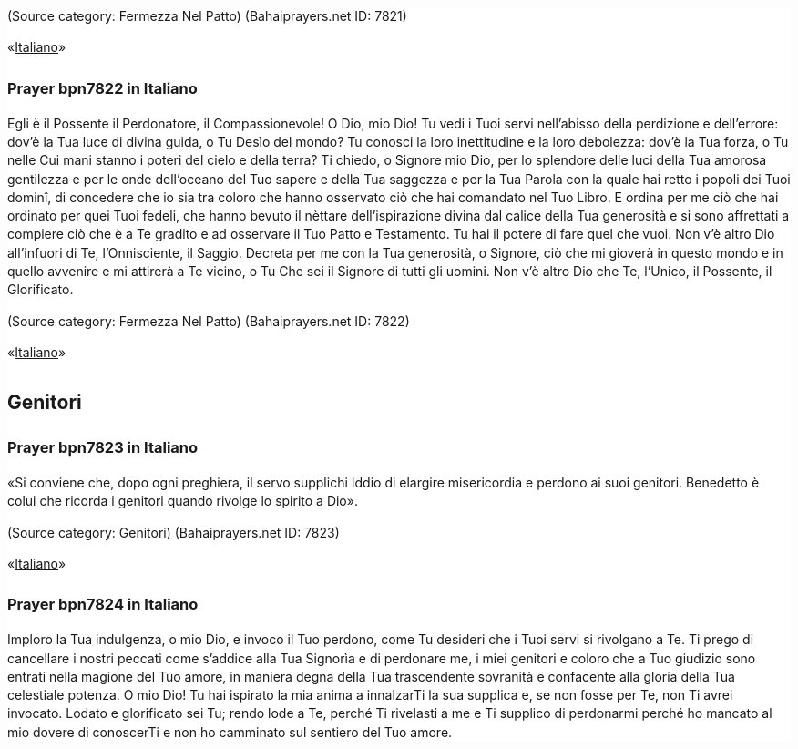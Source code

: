 (Source category: Fermezza Nel Patto)
(Bahaiprayers.net ID: 7821)


«[Italiano](../it/#bpn7821)» 



<a id="bpn7822"></a> 
### Prayer bpn7822 in Italiano
Egli è il Possente il Perdonatore, il Compassionevole!
O Dio, mio Dio! Tu vedi i Tuoi servi nell’abisso della perdizione e dell’errore: dov’è la Tua luce di divina guida, o Tu Desìo del mondo? Tu conosci la loro inettitudine e la loro debolezza: dov’è la Tua forza, o Tu nelle Cui mani stanno i poteri del cielo e della terra? 
Ti chiedo, o Signore mio Dio, per lo splendore delle luci della Tua amorosa gentilezza e per le onde dell’oceano del Tuo sapere e della Tua saggezza e per la Tua Parola con la quale hai retto i popoli dei Tuoi dominî, di concedere che io sia tra coloro che hanno osservato ciò che hai comandato nel Tuo Libro. E ordina per me ciò che hai ordinato per quei Tuoi fedeli, che hanno bevuto il nèttare dell’ispirazione divina dal calice della Tua generosità e si sono affrettati a compiere ciò che è a Te gradito e ad osservare il Tuo Patto e Testamento. Tu hai il potere di fare quel che vuoi. Non v’è altro Dio all’infuori di Te, l’Onnisciente, il Saggio. 
Decreta per me con la Tua generosità, o Signore, ciò che mi gioverà in questo mondo e in quello avvenire e mi attirerà a Te vicino, o Tu Che sei il Signore di tutti gli uomini. Non v’è altro Dio che Te, l’Unico, il Possente, il Glorificato.

(Source category: Fermezza Nel Patto)
(Bahaiprayers.net ID: 7822)


«[Italiano](../it/#bpn7822)» 




<a id="Genitori"></a> 
## Genitori

<a id="bpn7823"></a> 
### Prayer bpn7823 in Italiano
«Si conviene che, dopo ogni preghiera, il servo supplichi Iddio di elargire misericordia e perdono ai suoi genitori. Benedetto è colui che ricorda i genitori quando rivolge lo spirito a Dio».

(Source category: Genitori)
(Bahaiprayers.net ID: 7823)


«[Italiano](../it/#bpn7823)» 



<a id="bpn7824"></a> 
### Prayer bpn7824 in Italiano
Imploro la Tua indulgenza, o mio Dio, e invoco il Tuo perdono, come Tu desideri che i Tuoi servi si rivolgano a Te. Ti prego di cancellare i nostri peccati come s’addice alla Tua Signorìa e di perdonare me, i miei genitori e coloro che a Tuo giudizio sono entrati nella magione del Tuo amore, in maniera degna della Tua trascendente sovranità e confacente alla gloria della Tua celestiale potenza. 
O mio Dio! Tu hai ispirato la mia anima a innalzarTi la sua supplica e, se non fosse per Te, non Ti avrei invocato. Lodato e glorificato sei Tu; rendo lode a Te, perché Ti rivelasti a me e Ti supplico di perdonarmi perché ho mancato al mio dovere di conoscerTi e non ho camminato sul sentiero del Tuo amore.

